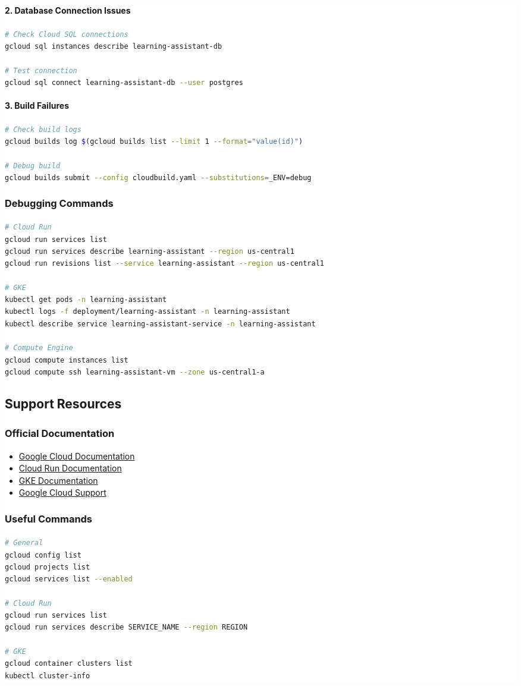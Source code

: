 #### 2. Database Connection Issues
```bash
# Check Cloud SQL connections
gcloud sql instances describe learning-assistant-db

# Test connection
gcloud sql connect learning-assistant-db --user postgres
```

#### 3. Build Failures
```bash
# Check build logs
gcloud builds log $(gcloud builds list --limit 1 --format="value(id)")

# Debug build
gcloud builds submit --config cloudbuild.yaml --substitutions=_ENV=debug
```

### Debugging Commands
```bash
# Cloud Run
gcloud run services list
gcloud run services describe learning-assistant --region us-central1
gcloud run revisions list --service learning-assistant --region us-central1

# GKE
kubectl get pods -n learning-assistant
kubectl logs -f deployment/learning-assistant -n learning-assistant
kubectl describe service learning-assistant-service -n learning-assistant

# Compute Engine
gcloud compute instances list
gcloud compute ssh learning-assistant-vm --zone us-central1-a
```

## Support Resources

### Official Documentation
- [Google Cloud Documentation](https://cloud.google.com/docs)
- [Cloud Run Documentation](https://cloud.google.com/run/docs)
- [GKE Documentation](https://cloud.google.com/kubernetes-engine/docs)
- [Google Cloud Support](https://cloud.google.com/support)

### Useful Commands
```bash
# General
gcloud config list
gcloud projects list
gcloud services list --enabled

# Cloud Run
gcloud run services list
gcloud run services describe SERVICE_NAME --region REGION

# GKE
gcloud container clusters list
kubectl cluster-info
```
